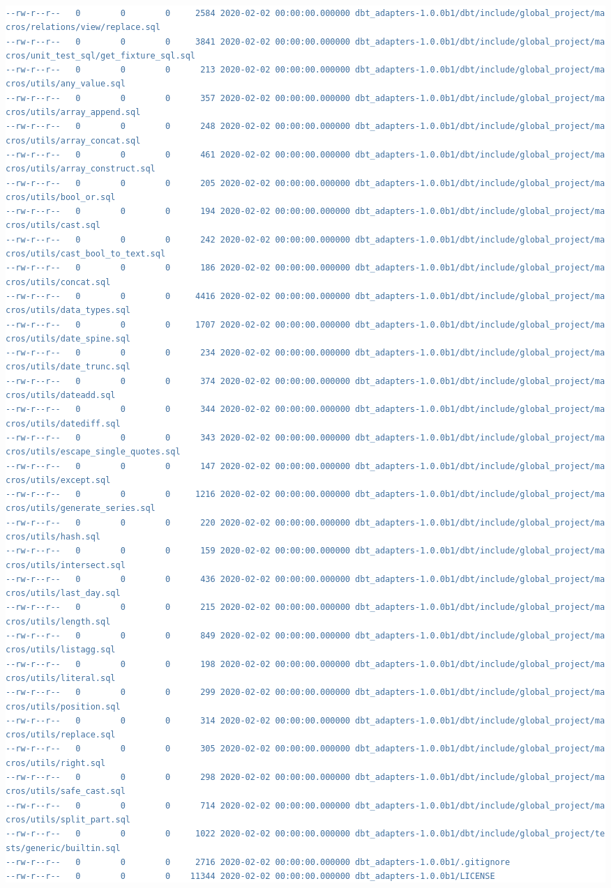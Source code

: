```diff
--rw-r--r--   0        0        0     2584 2020-02-02 00:00:00.000000 dbt_adapters-1.0.0b1/dbt/include/global_project/macros/relations/view/replace.sql
--rw-r--r--   0        0        0     3841 2020-02-02 00:00:00.000000 dbt_adapters-1.0.0b1/dbt/include/global_project/macros/unit_test_sql/get_fixture_sql.sql
--rw-r--r--   0        0        0      213 2020-02-02 00:00:00.000000 dbt_adapters-1.0.0b1/dbt/include/global_project/macros/utils/any_value.sql
--rw-r--r--   0        0        0      357 2020-02-02 00:00:00.000000 dbt_adapters-1.0.0b1/dbt/include/global_project/macros/utils/array_append.sql
--rw-r--r--   0        0        0      248 2020-02-02 00:00:00.000000 dbt_adapters-1.0.0b1/dbt/include/global_project/macros/utils/array_concat.sql
--rw-r--r--   0        0        0      461 2020-02-02 00:00:00.000000 dbt_adapters-1.0.0b1/dbt/include/global_project/macros/utils/array_construct.sql
--rw-r--r--   0        0        0      205 2020-02-02 00:00:00.000000 dbt_adapters-1.0.0b1/dbt/include/global_project/macros/utils/bool_or.sql
--rw-r--r--   0        0        0      194 2020-02-02 00:00:00.000000 dbt_adapters-1.0.0b1/dbt/include/global_project/macros/utils/cast.sql
--rw-r--r--   0        0        0      242 2020-02-02 00:00:00.000000 dbt_adapters-1.0.0b1/dbt/include/global_project/macros/utils/cast_bool_to_text.sql
--rw-r--r--   0        0        0      186 2020-02-02 00:00:00.000000 dbt_adapters-1.0.0b1/dbt/include/global_project/macros/utils/concat.sql
--rw-r--r--   0        0        0     4416 2020-02-02 00:00:00.000000 dbt_adapters-1.0.0b1/dbt/include/global_project/macros/utils/data_types.sql
--rw-r--r--   0        0        0     1707 2020-02-02 00:00:00.000000 dbt_adapters-1.0.0b1/dbt/include/global_project/macros/utils/date_spine.sql
--rw-r--r--   0        0        0      234 2020-02-02 00:00:00.000000 dbt_adapters-1.0.0b1/dbt/include/global_project/macros/utils/date_trunc.sql
--rw-r--r--   0        0        0      374 2020-02-02 00:00:00.000000 dbt_adapters-1.0.0b1/dbt/include/global_project/macros/utils/dateadd.sql
--rw-r--r--   0        0        0      344 2020-02-02 00:00:00.000000 dbt_adapters-1.0.0b1/dbt/include/global_project/macros/utils/datediff.sql
--rw-r--r--   0        0        0      343 2020-02-02 00:00:00.000000 dbt_adapters-1.0.0b1/dbt/include/global_project/macros/utils/escape_single_quotes.sql
--rw-r--r--   0        0        0      147 2020-02-02 00:00:00.000000 dbt_adapters-1.0.0b1/dbt/include/global_project/macros/utils/except.sql
--rw-r--r--   0        0        0     1216 2020-02-02 00:00:00.000000 dbt_adapters-1.0.0b1/dbt/include/global_project/macros/utils/generate_series.sql
--rw-r--r--   0        0        0      220 2020-02-02 00:00:00.000000 dbt_adapters-1.0.0b1/dbt/include/global_project/macros/utils/hash.sql
--rw-r--r--   0        0        0      159 2020-02-02 00:00:00.000000 dbt_adapters-1.0.0b1/dbt/include/global_project/macros/utils/intersect.sql
--rw-r--r--   0        0        0      436 2020-02-02 00:00:00.000000 dbt_adapters-1.0.0b1/dbt/include/global_project/macros/utils/last_day.sql
--rw-r--r--   0        0        0      215 2020-02-02 00:00:00.000000 dbt_adapters-1.0.0b1/dbt/include/global_project/macros/utils/length.sql
--rw-r--r--   0        0        0      849 2020-02-02 00:00:00.000000 dbt_adapters-1.0.0b1/dbt/include/global_project/macros/utils/listagg.sql
--rw-r--r--   0        0        0      198 2020-02-02 00:00:00.000000 dbt_adapters-1.0.0b1/dbt/include/global_project/macros/utils/literal.sql
--rw-r--r--   0        0        0      299 2020-02-02 00:00:00.000000 dbt_adapters-1.0.0b1/dbt/include/global_project/macros/utils/position.sql
--rw-r--r--   0        0        0      314 2020-02-02 00:00:00.000000 dbt_adapters-1.0.0b1/dbt/include/global_project/macros/utils/replace.sql
--rw-r--r--   0        0        0      305 2020-02-02 00:00:00.000000 dbt_adapters-1.0.0b1/dbt/include/global_project/macros/utils/right.sql
--rw-r--r--   0        0        0      298 2020-02-02 00:00:00.000000 dbt_adapters-1.0.0b1/dbt/include/global_project/macros/utils/safe_cast.sql
--rw-r--r--   0        0        0      714 2020-02-02 00:00:00.000000 dbt_adapters-1.0.0b1/dbt/include/global_project/macros/utils/split_part.sql
--rw-r--r--   0        0        0     1022 2020-02-02 00:00:00.000000 dbt_adapters-1.0.0b1/dbt/include/global_project/tests/generic/builtin.sql
--rw-r--r--   0        0        0     2716 2020-02-02 00:00:00.000000 dbt_adapters-1.0.0b1/.gitignore
--rw-r--r--   0        0        0    11344 2020-02-02 00:00:00.000000 dbt_adapters-1.0.0b1/LICENSE
```